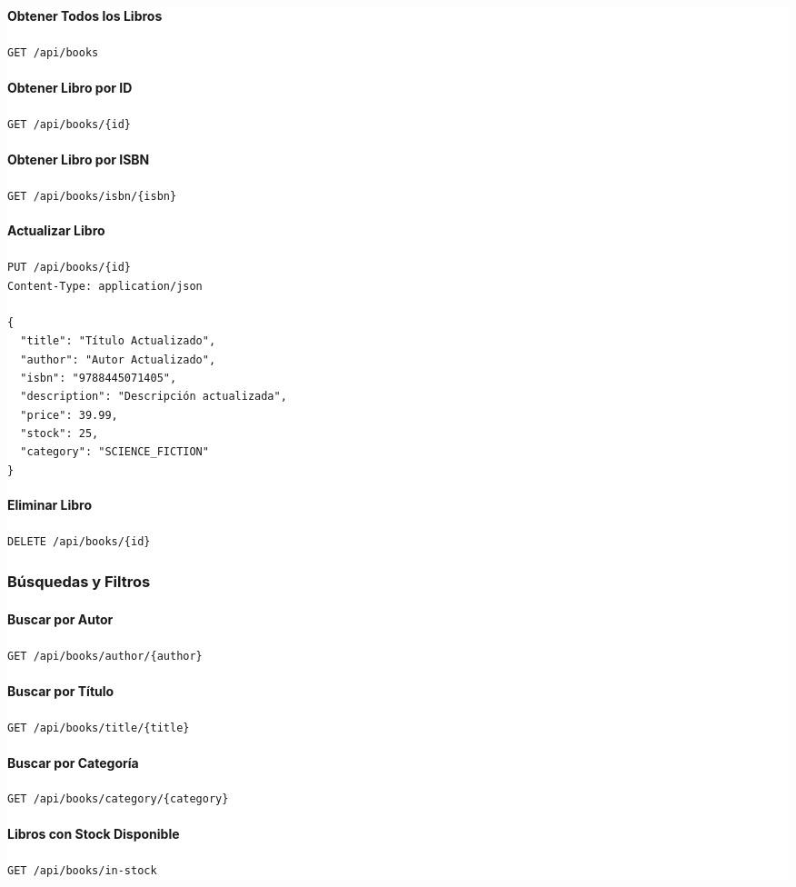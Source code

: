 #### Obtener Todos los Libros
```http
GET /api/books
```

#### Obtener Libro por ID
```http
GET /api/books/{id}
```

#### Obtener Libro por ISBN
```http
GET /api/books/isbn/{isbn}
```

#### Actualizar Libro
```http
PUT /api/books/{id}
Content-Type: application/json

{
  "title": "Título Actualizado",
  "author": "Autor Actualizado",
  "isbn": "9788445071405",
  "description": "Descripción actualizada",
  "price": 39.99,
  "stock": 25,
  "category": "SCIENCE_FICTION"
}
```

#### Eliminar Libro
```http
DELETE /api/books/{id}
```

### Búsquedas y Filtros

#### Buscar por Autor
```http
GET /api/books/author/{author}
```

#### Buscar por Título
```http
GET /api/books/title/{title}
```

#### Buscar por Categoría
```http
GET /api/books/category/{category}
```

#### Libros con Stock Disponible
```http
GET /api/books/in-stock
```
